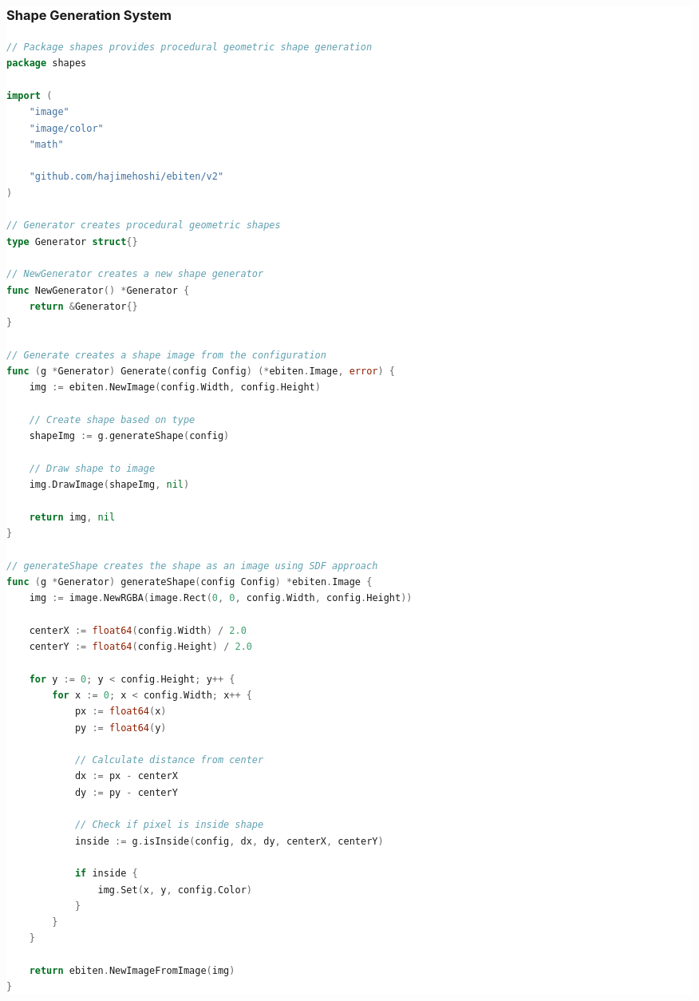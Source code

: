 ### Shape Generation System

```go
// Package shapes provides procedural geometric shape generation
package shapes

import (
	"image"
	"image/color"
	"math"
	
	"github.com/hajimehoshi/ebiten/v2"
)

// Generator creates procedural geometric shapes
type Generator struct{}

// NewGenerator creates a new shape generator
func NewGenerator() *Generator {
	return &Generator{}
}

// Generate creates a shape image from the configuration
func (g *Generator) Generate(config Config) (*ebiten.Image, error) {
	img := ebiten.NewImage(config.Width, config.Height)
	
	// Create shape based on type
	shapeImg := g.generateShape(config)
	
	// Draw shape to image
	img.DrawImage(shapeImg, nil)
	
	return img, nil
}

// generateShape creates the shape as an image using SDF approach
func (g *Generator) generateShape(config Config) *ebiten.Image {
	img := image.NewRGBA(image.Rect(0, 0, config.Width, config.Height))
	
	centerX := float64(config.Width) / 2.0
	centerY := float64(config.Height) / 2.0
	
	for y := 0; y < config.Height; y++ {
		for x := 0; x < config.Width; x++ {
			px := float64(x)
			py := float64(y)
			
			// Calculate distance from center
			dx := px - centerX
			dy := py - centerY
			
			// Check if pixel is inside shape
			inside := g.isInside(config, dx, dy, centerX, centerY)
			
			if inside {
				img.Set(x, y, config.Color)
			}
		}
	}
	
	return ebiten.NewImageFromImage(img)
}

```